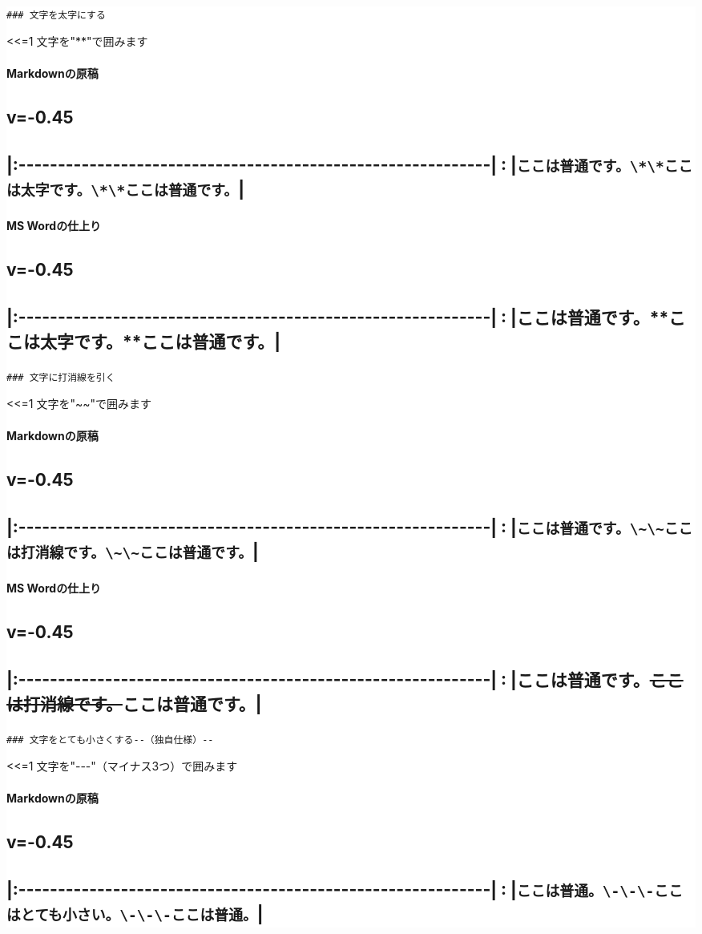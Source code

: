 <pgbr>

`### 文字を太字にする`

<<=1
文字を"\*\*"で囲みます

#### Markdownの原稿

v=-0.45
--
|:------------------------------------------------------------| :
|`ここは普通です。\*\*ここは太字です。\*\*ここは普通です。`|
--

#### MS Wordの仕上り

v=-0.45
--
|:------------------------------------------------------------| :
|ここは普通です。**ここは太字です。**ここは普通です。|
--

<pgbr>

`### 文字に打消線を引く`

<<=1
文字を"\~\~"で囲みます

#### Markdownの原稿

v=-0.45
--
|:------------------------------------------------------------| :
|`ここは普通です。\~\~ここは打消線です。\~\~ここは普通です。`|
--

#### MS Wordの仕上り

v=-0.45
--
|:------------------------------------------------------------| :
|ここは普通です。~~ここは打消線です。~~ここは普通です。|
--

<pgbr>

`### 文字をとても小さくする--（独自仕様）--`

<<=1
文字を"\-\-\-"（マイナス3つ）で囲みます

#### Markdownの原稿

v=-0.45
--
|:------------------------------------------------------------| :
|`ここは普通。\-\-\-ここはとても小さい。\-\-\-ここは普通。`|
--
